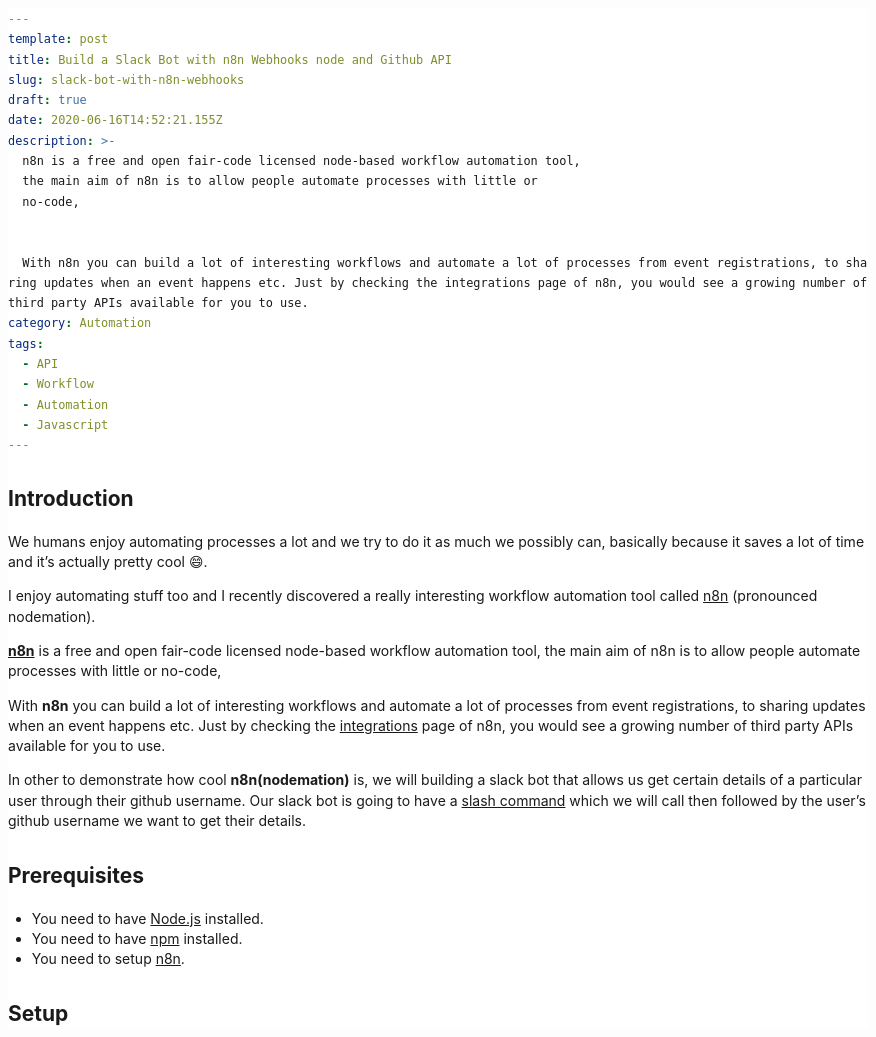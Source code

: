 ```yaml
---
template: post
title: Build a Slack Bot with n8n Webhooks node and Github API
slug: slack-bot-with-n8n-webhooks
draft: true
date: 2020-06-16T14:52:21.155Z
description: >-
  n8n is a free and open fair-code licensed node-based workflow automation tool,
  the main aim of n8n is to allow people automate processes with little or
  no-code,


  With n8n you can build a lot of interesting workflows and automate a lot of processes from event registrations, to sharing updates when an event happens etc. Just by checking the integrations page of n8n, you would see a growing number of third party APIs available for you to use.
category: Automation
tags:
  - API
  - Workflow
  - Automation
  - Javascript
---
```

## Introduction

We humans enjoy automating processes a lot and we try to do it as much we possibly can, basically because it saves a lot of time and it’s actually pretty cool 😄. 

I enjoy automating stuff too and I recently discovered a really interesting workflow automation tool called [n8n](https://n8n.io/) (pronounced nodemation). 

**[n8n](http://n8n.io)** is a free and open fair-code licensed node-based workflow automation tool, the main aim of n8n is to allow people automate processes with little or no-code,

With **n8n** you can build a lot of interesting workflows and automate a lot of processes from event registrations, to sharing updates when an event happens etc. Just by checking the [integrations](https://n8n.io/integrations) page of n8n, you would see a growing number of third party APIs available for you to use.

In other to demonstrate how cool **n8n(nodemation)** is, we will building a slack bot that allows us get certain details of a particular user through their github username. Our slack bot is going to have a [slash command](https://api.slack.com/interactivity/slash-commands) which we will call then followed by the user’s github username we want to get their details.

## **Prerequisites**

* You need to have [Node.js](https://nodejs.org/en/) installed.
* You need to have [npm](https://www.npmjs.com/get-npm) installed.
* You need to setup [n8n](https://docs.n8n.io/#/setup).

## Setup
